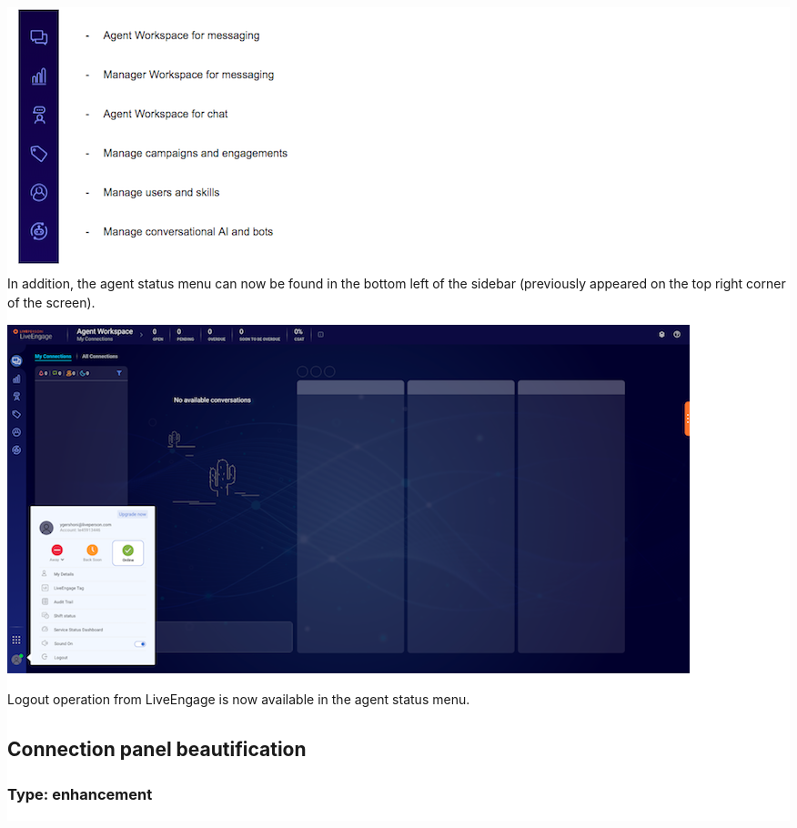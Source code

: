 ![](/img/icons-side-bar.png)  
In addition, the agent status menu can now be found in the bottom left of the sidebar (previously appeared on the top right corner of the screen).

![](/img/side-by.png)

Logout operation from LiveEngage is now available in the agent status menu.

## Connection panel beautification

### Type: enhancement

<div class="tablecontainer">

<table class="releasenotes">

<thead>
